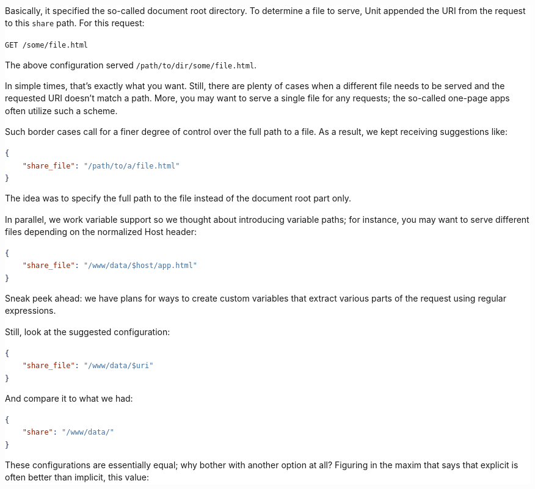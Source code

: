 Basically, it specified the so-called document root directory.  To determine a
file to serve, Unit appended the URI from the request to this `share`
path.  For this request:

```none
GET /some/file.html
```

The above configuration served `/path/to/dir/some/file.html`.

In simple times, that’s exactly what you want.  Still, there are plenty of
cases when a different file needs to be served and the requested URI doesn’t
match a path.  More, you may want to serve a single file for any requests;
the so-called one-page apps often utilize such a scheme.

Such border cases call for a finer degree of control over the full path to
a file.  As a result, we kept receiving suggestions like:

```json
{
    "share_file": "/path/to/a/file.html"
}
```

The idea was to specify the full path to the file instead of the document root
part only.

In parallel, we work variable support so we thought about introducing variable
paths; for instance, you may want to serve different files depending on the
normalized Host header:

```json
{
    "share_file": "/www/data/$host/app.html"
}
```

Sneak peek ahead: we have plans for ways to create custom variables that
extract various parts of the request using regular expressions.

Still, look at the suggested configuration:

```json
{
    "share_file": "/www/data/$uri"
}
```

And compare it to what we had:

```json
{
    "share": "/www/data/"
}
```

These configurations are essentially equal; why bother with another option
at all?  Figuring in the maxim that says that explicit is often better than
implicit, this value:
